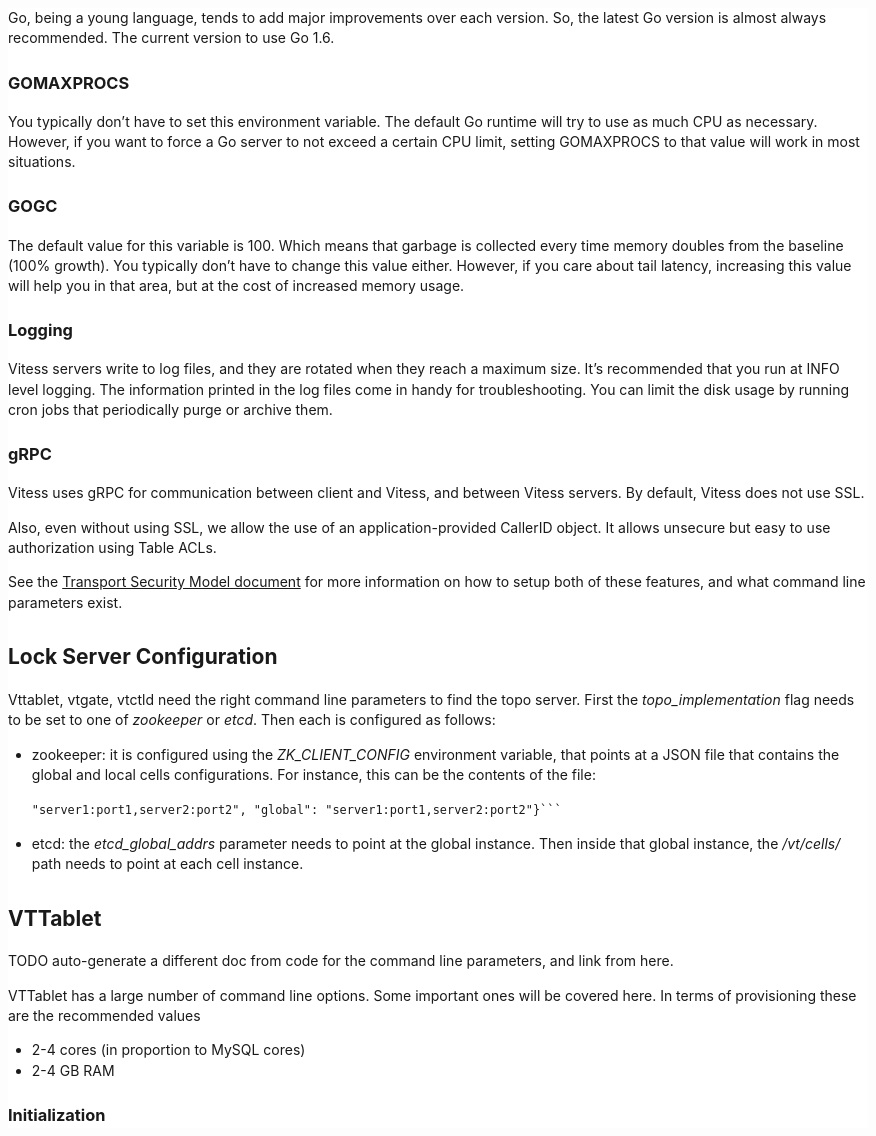 Go, being a young language, tends to add major improvements over each version. So, the latest Go version is almost always recommended. The current version to use Go 1.6.

### GOMAXPROCS

You typically don’t have to set this environment variable. The default Go runtime will try to use as much CPU as necessary. However, if you want to force a Go server to not exceed a certain CPU limit, setting GOMAXPROCS to that value will work in most situations.

### GOGC

The default value for this variable is 100. Which means that garbage is collected every time memory doubles from the baseline (100% growth). You typically don’t have to change this value either. However, if you care about tail latency, increasing this value will help you in that area, but at the cost of increased memory usage.

### Logging

Vitess servers write to log files, and they are rotated when they reach a maximum size. It’s recommended that you run at INFO level logging. The information printed in the log files come in handy for troubleshooting. You can limit the disk usage by running cron jobs that periodically purge or archive them.

### gRPC

Vitess uses gRPC for communication between client and Vitess, and between Vitess
servers. By default, Vitess does not use SSL.

Also, even without using SSL, we allow the use of an application-provided
CallerID object. It allows unsecure but easy to use authorization using Table
ACLs.

See the
[Transport Security Model document](http://vitess.io/user-guide/transport-security-model.html)
for more information on how to setup both of these features, and what command
line parameters exist.

## Lock Server Configuration

Vttablet, vtgate, vtctld need the right command line parameters to find the topo server. First the *topo\_implementation* flag needs to be set to one of *zookeeper* or *etcd*. Then each is configured as follows:

* zookeeper: it is configured using the *ZK\_CLIENT\_CONFIG* environment
  variable, that points at a JSON file that contains the global and local cells
  configurations. For instance, this can be the contents of the file:
  ```{"cell1": "server1:port1,server2:port2", "cell2":
  "server1:port1,server2:port2", "global": "server1:port1,server2:port2"}```
* etcd: the *etcd\_global\_addrs* parameter needs to point at the global
  instance. Then inside that global instance, the */vt/cells/<cell name>* path
  needs to point at each cell instance.

## VTTablet

TODO auto-generate a different doc from code for the command line parameters, and link from here.

VTTablet has a large number of command line options. Some important ones will be covered here. In terms of provisioning these are the recommended values

* 2-4 cores (in proportion to MySQL cores)
* 2-4 GB RAM

### Initialization

  ```